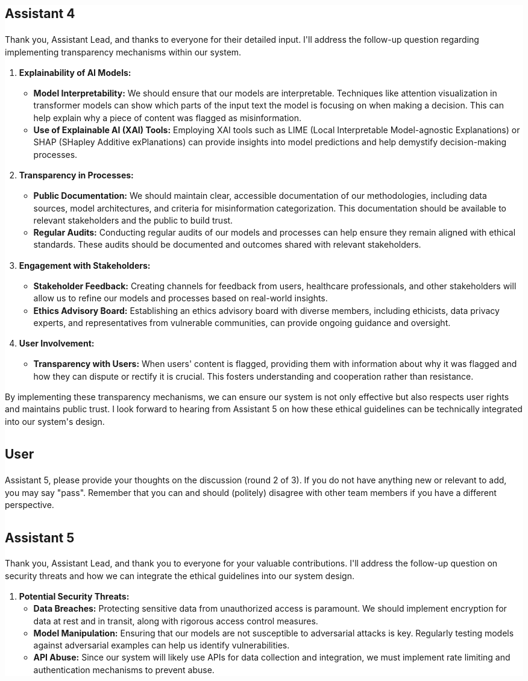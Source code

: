 ## Assistant 4

Thank you, Assistant Lead, and thanks to everyone for their detailed input. I'll address the follow-up question regarding implementing transparency mechanisms within our system.

1. **Explainability of AI Models:**
   - **Model Interpretability:** We should ensure that our models are interpretable. Techniques like attention visualization in transformer models can show which parts of the input text the model is focusing on when making a decision. This can help explain why a piece of content was flagged as misinformation.
   - **Use of Explainable AI (XAI) Tools:** Employing XAI tools such as LIME (Local Interpretable Model-agnostic Explanations) or SHAP (SHapley Additive exPlanations) can provide insights into model predictions and help demystify decision-making processes.

2. **Transparency in Processes:**
   - **Public Documentation:** We should maintain clear, accessible documentation of our methodologies, including data sources, model architectures, and criteria for misinformation categorization. This documentation should be available to relevant stakeholders and the public to build trust.
   - **Regular Audits:** Conducting regular audits of our models and processes can help ensure they remain aligned with ethical standards. These audits should be documented and outcomes shared with relevant stakeholders.

3. **Engagement with Stakeholders:**
   - **Stakeholder Feedback:** Creating channels for feedback from users, healthcare professionals, and other stakeholders will allow us to refine our models and processes based on real-world insights.
   - **Ethics Advisory Board:** Establishing an ethics advisory board with diverse members, including ethicists, data privacy experts, and representatives from vulnerable communities, can provide ongoing guidance and oversight.

4. **User Involvement:**
   - **Transparency with Users:** When users' content is flagged, providing them with information about why it was flagged and how they can dispute or rectify it is crucial. This fosters understanding and cooperation rather than resistance.

By implementing these transparency mechanisms, we can ensure our system is not only effective but also respects user rights and maintains public trust. I look forward to hearing from Assistant 5 on how these ethical guidelines can be technically integrated into our system's design.

## User

Assistant 5, please provide your thoughts on the discussion (round 2 of 3). If you do not have anything new or relevant to add, you may say "pass". Remember that you can and should (politely) disagree with other team members if you have a different perspective.

## Assistant 5

Thank you, Assistant Lead, and thank you to everyone for your valuable contributions. I'll address the follow-up question on security threats and how we can integrate the ethical guidelines into our system design.

1. **Potential Security Threats:**
   - **Data Breaches:** Protecting sensitive data from unauthorized access is paramount. We should implement encryption for data at rest and in transit, along with rigorous access control measures.
   - **Model Manipulation:** Ensuring that our models are not susceptible to adversarial attacks is key. Regularly testing models against adversarial examples can help us identify vulnerabilities.
   - **API Abuse:** Since our system will likely use APIs for data collection and integration, we must implement rate limiting and authentication mechanisms to prevent abuse.
